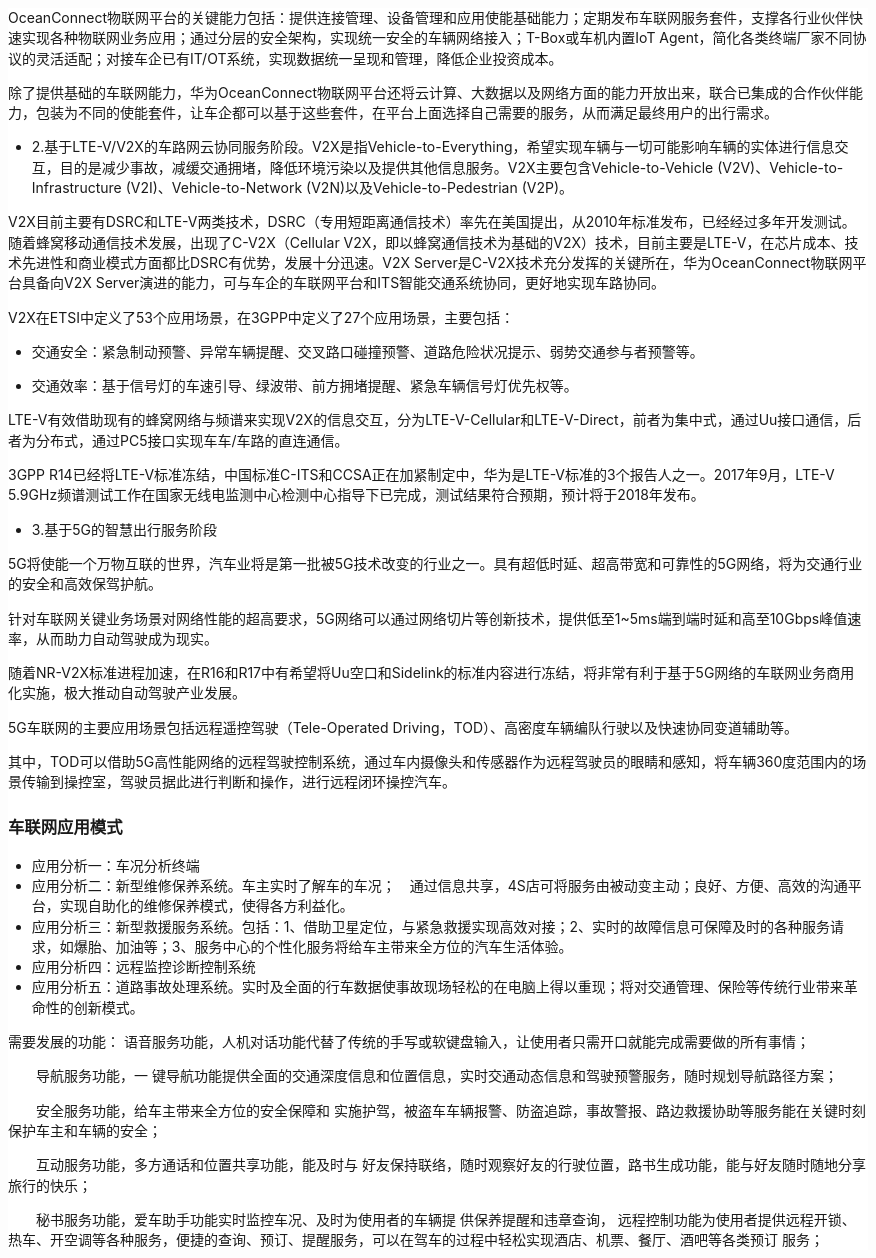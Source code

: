 OceanConnect物联网平台的关键能力包括：提供连接管理、设备管理和应用使能基础能力；定期发布车联网服务套件，支撑各行业伙伴快速实现各种物联网业务应用；通过分层的安全架构，实现统一安全的车辆网络接入；T-Box或车机内置IoT Agent，简化各类终端厂家不同协议的灵活适配；对接车企已有IT/OT系统，实现数据统一呈现和管理，降低企业投资成本。

除了提供基础的车联网能力，华为OceanConnect物联网平台还将云计算、大数据以及网络方面的能力开放出来，联合已集成的合作伙伴能力，包装为不同的使能套件，让车企都可以基于这些套件，在平台上面选择自己需要的服务，从而满足最终用户的出行需求。

- 2.基于LTE-V/V2X的车路网云协同服务阶段。V2X是指Vehicle-to-Everything，希望实现车辆与一切可能影响车辆的实体进行信息交互，目的是减少事故，减缓交通拥堵，降低环境污染以及提供其他信息服务。V2X主要包含Vehicle-to-Vehicle (V2V)、Vehicle-to-Infrastructure (V2I)、Vehicle-to-Network (V2N)以及Vehicle-to-Pedestrian (V2P)。

V2X目前主要有DSRC和LTE-V两类技术，DSRC（专用短距离通信技术）率先在美国提出，从2010年标准发布，已经经过多年开发测试。随着蜂窝移动通信技术发展，出现了C-V2X（Cellular V2X，即以蜂窝通信技术为基础的V2X）技术，目前主要是LTE-V，在芯片成本、技术先进性和商业模式方面都比DSRC有优势，发展十分迅速。V2X Server是C-V2X技术充分发挥的关键所在，华为OceanConnect物联网平台具备向V2X Server演进的能力，可与车企的车联网平台和ITS智能交通系统协同，更好地实现车路协同。

V2X在ETSI中定义了53个应用场景，在3GPP中定义了27个应用场景，主要包括：
- 交通安全：紧急制动预警、异常车辆提醒、交叉路口碰撞预警、道路危险状况提示、弱势交通参与者预警等。

- 交通效率：基于信号灯的车速引导、绿波带、前方拥堵提醒、紧急车辆信号灯优先权等。

LTE-V有效借助现有的蜂窝网络与频谱来实现V2X的信息交互，分为LTE-V-Cellular和LTE-V-Direct，前者为集中式，通过Uu接口通信，后者为分布式，通过PC5接口实现车车/车路的直连通信。

3GPP R14已经将LTE-V标准冻结，中国标准C-ITS和CCSA正在加紧制定中，华为是LTE-V标准的3个报告人之一。2017年9月，LTE-V 5.9GHz频谱测试工作在国家无线电监测中心检测中心指导下已完成，测试结果符合预期，预计将于2018年发布。

- 3.基于5G的智慧出行服务阶段

5G将使能一个万物互联的世界，汽车业将是第一批被5G技术改变的行业之一。具有超低时延、超高带宽和可靠性的5G网络，将为交通行业的安全和高效保驾护航。

针对车联网关键业务场景对网络性能的超高要求，5G网络可以通过网络切片等创新技术，提供低至1~5ms端到端时延和高至10Gbps峰值速率，从而助力自动驾驶成为现实。

随着NR-V2X标准进程加速，在R16和R17中有希望将Uu空口和Sidelink的标准内容进行冻结，将非常有利于基于5G网络的车联网业务商用化实施，极大推动自动驾驶产业发展。

5G车联网的主要应用场景包括远程遥控驾驶（Tele-Operated Driving，TOD）、高密度车辆编队行驶以及快速协同变道辅助等。

其中，TOD可以借助5G高性能网络的远程驾驶控制系统，通过车内摄像头和传感器作为远程驾驶员的眼睛和感知，将车辆360度范围内的场景传输到操控室，驾驶员据此进行判断和操作，进行远程闭环操控汽车。




### 车联网应用模式

- 应用分析一：车况分析终端
- 应用分析二：新型维修保养系统。车主实时了解车的车况；　通过信息共享，4S店可将服务由被动变主动；良好、方便、高效的沟通平台，实现自助化的维修保养模式，使得各方利益化。
- 应用分析三：新型救援服务系统。包括：1、借助卫星定位，与紧急救援实现高效对接；2、实时的故障信息可保障及时的各种服务请求，如爆胎、加油等；3、服务中心的个性化服务将给车主带来全方位的汽车生活体验。
- 应用分析四：远程监控诊断控制系统
- 应用分析五：道路事故处理系统。实时及全面的行车数据使事故现场轻松的在电脑上得以重现；将对交通管理、保险等传统行业带来革命性的创新模式。

需要发展的功能：
语音服务功能，人机对话功能代替了传统的手写或软键盘输入，让使用者只需开口就能完成需要做的所有事情；

　　导航服务功能，一 键导航功能提供全面的交通深度信息和位置信息，实时交通动态信息和驾驶预警服务，随时规划导航路径方案；

　　安全服务功能，给车主带来全方位的安全保障和 实施护驾，被盗车车辆报警、防盗追踪，事故警报、路边救援协助等服务能在关键时刻保护车主和车辆的安全；

　　互动服务功能，多方通话和位置共享功能，能及时与 好友保持联络，随时观察好友的行驶位置，路书生成功能，能与好友随时随地分享旅行的快乐；

　　秘书服务功能，爱车助手功能实时监控车况、及时为使用者的车辆提 供保养提醒和违章查询， 远程控制功能为使用者提供远程开锁、热车、开空调等各种服务，便捷的查询、预订、提醒服务，可以在驾车的过程中轻松实现酒店、机票、餐厅、酒吧等各类预订 服务；
